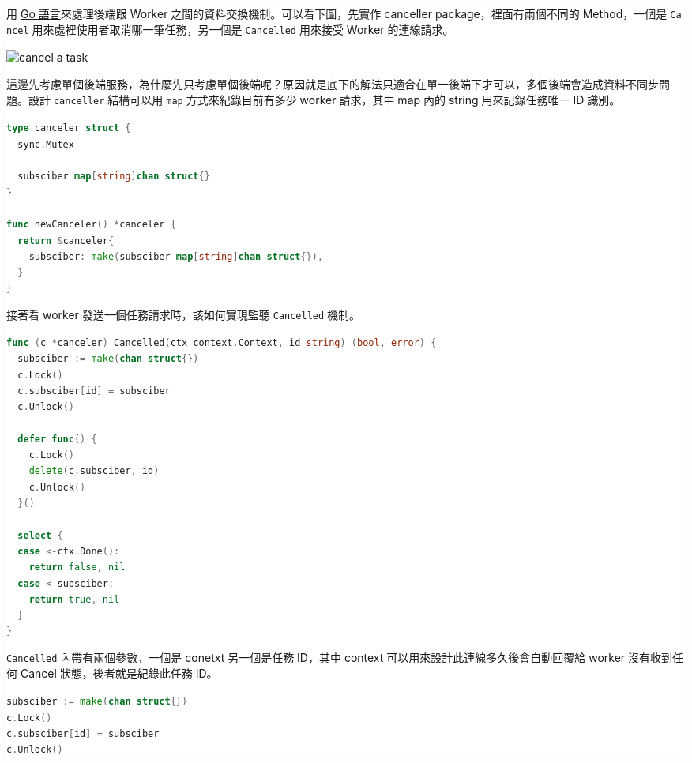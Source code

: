 用 [Go 語言][3]來處理後端跟 Worker 之間的資料交換機制。可以看下圖，先實作 canceller package，裡面有兩個不同的 Method，一個是 `Cancel` 用來處裡使用者取消哪一筆任務，另一個是 `Cancelled` 用來接受 Worker 的連線請求。

[3]: https://go.dev

![cancel a task](https://i.imgur.com/TuWbShu.png)

這邊先考慮單個後端服務，為什麼先只考慮單個後端呢？原因就是底下的解法只適合在單一後端下才可以，多個後端會造成資料不同步問題。設計 `canceller` 結構可以用 `map` 方式來紀錄目前有多少 worker 請求，其中 map 內的 string 用來記錄任務唯一 ID 識別。

```go
type canceler struct {
  sync.Mutex

  subsciber map[string]chan struct{}
}

func newCanceler() *canceler {
  return &canceler{
    subsciber: make(subsciber map[string]chan struct{}),
  }
}
```

接著看 worker 發送一個任務請求時，該如何實現監聽 `Cancelled` 機制。

```go
func (c *canceler) Cancelled(ctx context.Context, id string) (bool, error) {
  subsciber := make(chan struct{})
  c.Lock()
  c.subsciber[id] = subsciber
  c.Unlock()

  defer func() {
    c.Lock()
    delete(c.subsciber, id)
    c.Unlock()
  }()

  select {
  case <-ctx.Done():
    return false, nil
  case <-subsciber:
    return true, nil
  }
}
```

`Cancelled` 內帶有兩個參數，一個是 conetxt 另一個是任務 ID，其中 context 可以用來設計此連線多久後會自動回覆給 worker 沒有收到任何 Cancel 狀態，後者就是紀錄此任務 ID。

```go
subsciber := make(chan struct{})
c.Lock()
c.subsciber[id] = subsciber
c.Unlock()
```
